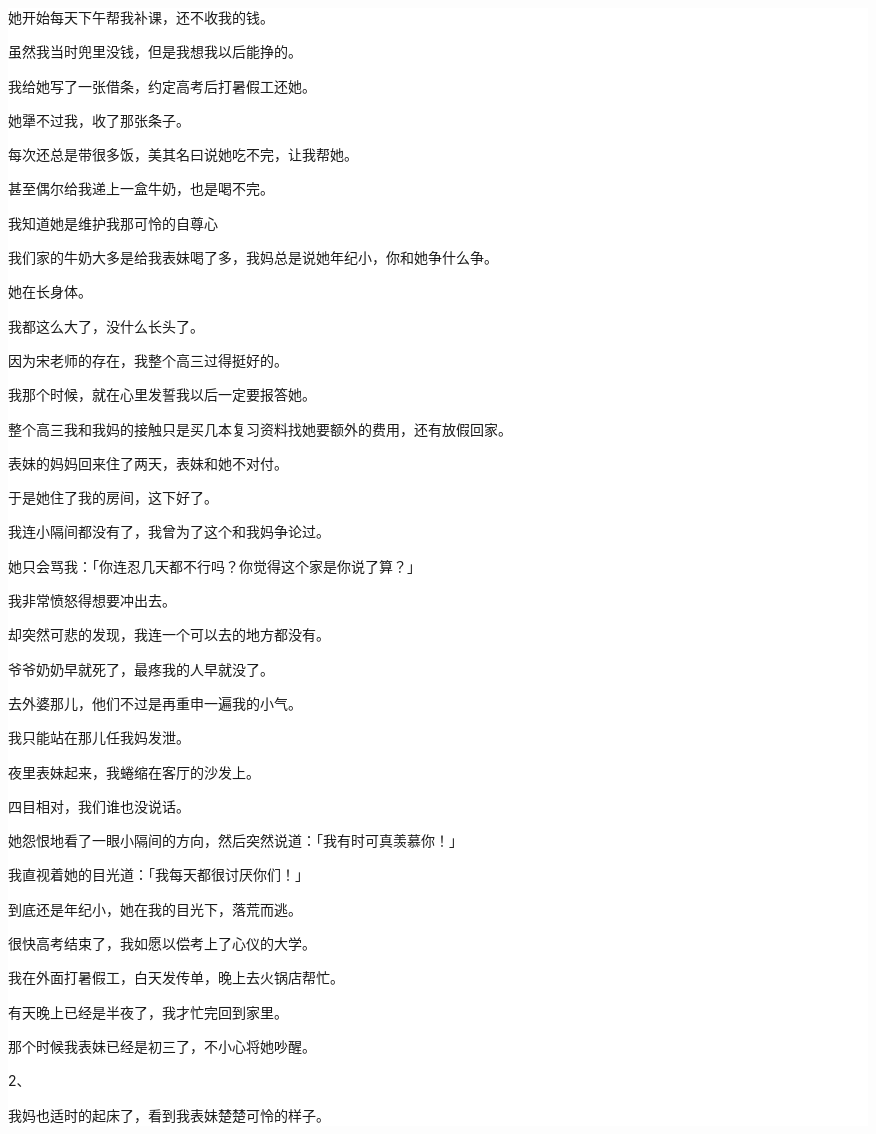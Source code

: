 她开始每天下午帮我补课，还不收我的钱。

虽然我当时兜里没钱，但是我想我以后能挣的。

我给她写了一张借条，约定高考后打暑假工还她。

她犟不过我，收了那张条子。

每次还总是带很多饭，美其名曰说她吃不完，让我帮她。

甚至偶尔给我递上一盒牛奶，也是喝不完。

我知道她是维护我那可怜的自尊心

我们家的牛奶大多是给我表妹喝了多，我妈总是说她年纪小，你和她争什么争。

她在长身体。

我都这么大了，没什么长头了。

因为宋老师的存在，我整个高三过得挺好的。

我那个时候，就在心里发誓我以后一定要报答她。

整个高三我和我妈的接触只是买几本复习资料找她要额外的费用，还有放假回家。

表妹的妈妈回来住了两天，表妹和她不对付。

于是她住了我的房间，这下好了。

我连小隔间都没有了，我曾为了这个和我妈争论过。

她只会骂我：「你连忍几天都不行吗？你觉得这个家是你说了算？」

我非常愤怒得想要冲出去。

却突然可悲的发现，我连一个可以去的地方都没有。

爷爷奶奶早就死了，最疼我的人早就没了。

去外婆那儿，他们不过是再重申一遍我的小气。

我只能站在那儿任我妈发泄。

夜里表妹起来，我蜷缩在客厅的沙发上。

四目相对，我们谁也没说话。

她怨恨地看了一眼小隔间的方向，然后突然说道：「我有时可真羡慕你！」

我直视着她的目光道：「我每天都很讨厌你们！」

到底还是年纪小，她在我的目光下，落荒而逃。

很快高考结束了，我如愿以偿考上了心仪的大学。

我在外面打暑假工，白天发传单，晚上去火锅店帮忙。

有天晚上已经是半夜了，我才忙完回到家里。

那个时候我表妹已经是初三了，不小心将她吵醒。

2、

我妈也适时的起床了，看到我表妹楚楚可怜的样子。
